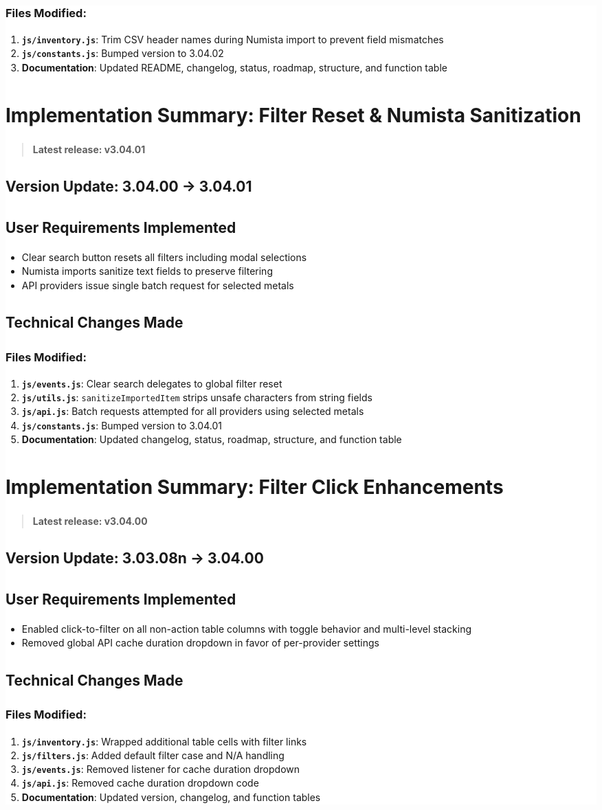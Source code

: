 ### Files Modified:
1. **`js/inventory.js`**: Trim CSV header names during Numista import to prevent field mismatches
2. **`js/constants.js`**: Bumped version to 3.04.02
3. **Documentation**: Updated README, changelog, status, roadmap, structure, and function table

# Implementation Summary: Filter Reset & Numista Sanitization

> **Latest release: v3.04.01**

## Version Update: 3.04.00 → 3.04.01

## User Requirements Implemented

- Clear search button resets all filters including modal selections
- Numista imports sanitize text fields to preserve filtering
- API providers issue single batch request for selected metals

## Technical Changes Made

### Files Modified:
1. **`js/events.js`**: Clear search delegates to global filter reset
2. **`js/utils.js`**: `sanitizeImportedItem` strips unsafe characters from string fields
3. **`js/api.js`**: Batch requests attempted for all providers using selected metals
4. **`js/constants.js`**: Bumped version to 3.04.01
5. **Documentation**: Updated changelog, status, roadmap, structure, and function table

# Implementation Summary: Filter Click Enhancements

> **Latest release: v3.04.00**

## Version Update: 3.03.08n → 3.04.00

## User Requirements Implemented

- Enabled click-to-filter on all non-action table columns with toggle behavior and multi-level stacking
- Removed global API cache duration dropdown in favor of per-provider settings

## Technical Changes Made

### Files Modified:
1. **`js/inventory.js`**: Wrapped additional table cells with filter links
2. **`js/filters.js`**: Added default filter case and N/A handling
3. **`js/events.js`**: Removed listener for cache duration dropdown
4. **`js/api.js`**: Removed cache duration dropdown code
5. **Documentation**: Updated version, changelog, and function tables
